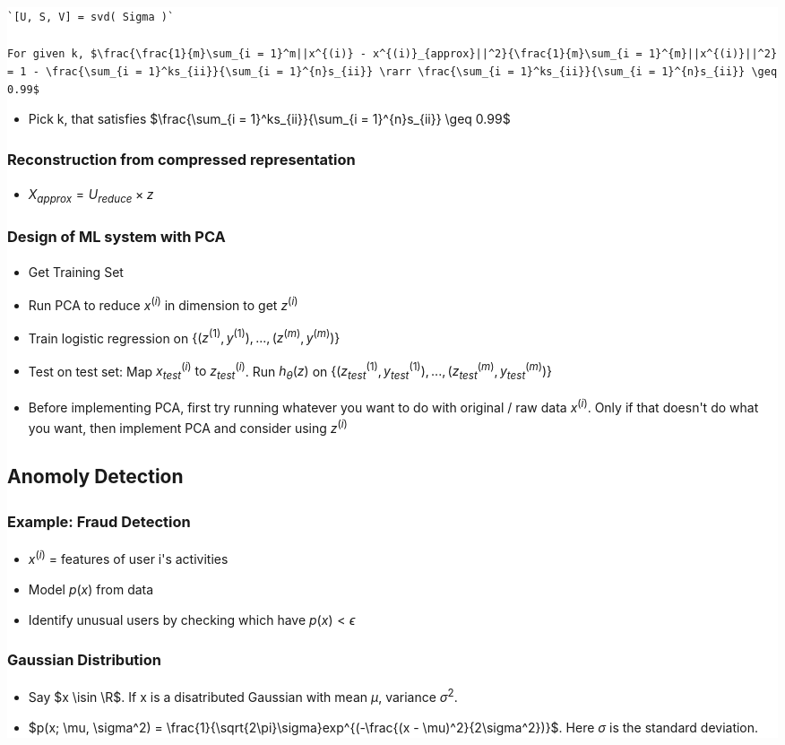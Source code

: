     `[U, S, V] = svd( Sigma )`

    For given k, $\frac{\frac{1}{m}\sum_{i = 1}^m||x^{(i)} - x^{(i)}_{approx}||^2}{\frac{1}{m}\sum_{i = 1}^{m}||x^{(i)}||^2} = 1 - \frac{\sum_{i = 1}^ks_{ii}}{\sum_{i = 1}^{n}s_{ii}} \rarr \frac{\sum_{i = 1}^ks_{ii}}{\sum_{i = 1}^{n}s_{ii}} \geq 0.99$

  - Pick k, that satisfies $\frac{\sum_{i = 1}^ks_{ii}}{\sum_{i = 1}^{n}s_{ii}} \geq 0.99$

### Reconstruction from compressed representation

- $X_{approx} = U_{reduce} \times z$

### Design of ML system with PCA

- Get Training Set

- Run PCA to reduce $x^{(i)}$ in dimension to get $z^{(i)}$

- Train logistic regression on $\{(z^{(1)}, y^{(1)}), ..., (z^{(m)}, y^{(m)})\}$

- Test on test set: Map $x_{test}^{(i)}\ \text{to}\ z_{test}^{(i)}$. Run $h_\theta(z)$ on $\{(z_{test}^{(1)}, y_{test}^{(1)}), ..., (z_{test}^{(m)}, y_{test}^{(m)})\}$

- Before implementing PCA, first try running whatever you want to do with original / raw data $x^{(i)}$. Only if that doesn't do what you want, then implement PCA and consider using $z^{(i)}$

## Anomoly Detection

### Example: Fraud Detection

- $x^{(i)}$ = features of user i's activities

- Model $p(x)$ from data

- Identify unusual users by checking which have $p(x) < \epsilon$

### Gaussian Distribution

- Say $x \isin \R$. If x is a disatributed Gaussian with mean $\mu$, variance $\sigma^2$.

- $p(x; \mu, \sigma^2) = \frac{1}{\sqrt{2\pi}\sigma}exp^{(-\frac{(x - \mu)^2}{2\sigma^2})}$. Here $\sigma$ is the standard deviation.
